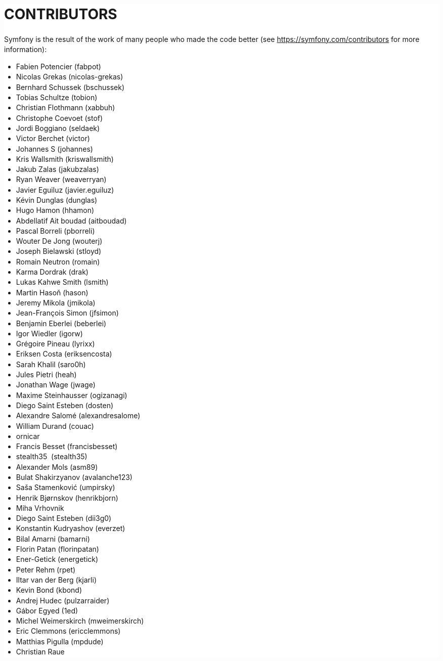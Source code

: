 CONTRIBUTORS
============

Symfony is the result of the work of many people who made the code better
(see https://symfony.com/contributors for more information):

 - Fabien Potencier (fabpot)
 - Nicolas Grekas (nicolas-grekas)
 - Bernhard Schussek (bschussek)
 - Tobias Schultze (tobion)
 - Christian Flothmann (xabbuh)
 - Christophe Coevoet (stof)
 - Jordi Boggiano (seldaek)
 - Victor Berchet (victor)
 - Johannes S (johannes)
 - Kris Wallsmith (kriswallsmith)
 - Jakub Zalas (jakubzalas)
 - Ryan Weaver (weaverryan)
 - Javier Eguiluz (javier.eguiluz)
 - Kévin Dunglas (dunglas)
 - Hugo Hamon (hhamon)
 - Abdellatif Ait boudad (aitboudad)
 - Pascal Borreli (pborreli)
 - Wouter De Jong (wouterj)
 - Joseph Bielawski (stloyd)
 - Romain Neutron (romain)
 - Karma Dordrak (drak)
 - Lukas Kahwe Smith (lsmith)
 - Martin Hasoň (hason)
 - Jeremy Mikola (jmikola)
 - Jean-François Simon (jfsimon)
 - Benjamin Eberlei (beberlei)
 - Igor Wiedler (igorw)
 - Grégoire Pineau (lyrixx)
 - Eriksen Costa (eriksencosta)
 - Sarah Khalil (saro0h)
 - Jules Pietri (heah)
 - Jonathan Wage (jwage)
 - Maxime Steinhausser (ogizanagi)
 - Diego Saint Esteben (dosten)
 - Alexandre Salomé (alexandresalome)
 - William Durand (couac)
 - ornicar
 - Francis Besset (francisbesset)
 - stealth35 ‏ (stealth35)
 - Alexander Mols (asm89)
 - Bulat Shakirzyanov (avalanche123)
 - Saša Stamenković (umpirsky)
 - Henrik Bjørnskov (henrikbjorn)
 - Miha Vrhovnik
 - Diego Saint Esteben (dii3g0)
 - Konstantin Kudryashov (everzet)
 - Bilal Amarni (bamarni)
 - Florin Patan (florinpatan)
 - Ener-Getick (energetick)
 - Peter Rehm (rpet)
 - Iltar van der Berg (kjarli)
 - Kevin Bond (kbond)
 - Andrej Hudec (pulzarraider)
 - Gábor Egyed (1ed)
 - Michel Weimerskirch (mweimerskirch)
 - Eric Clemmons (ericclemmons)
 - Matthias Pigulla (mpdude)
 - Christian Raue